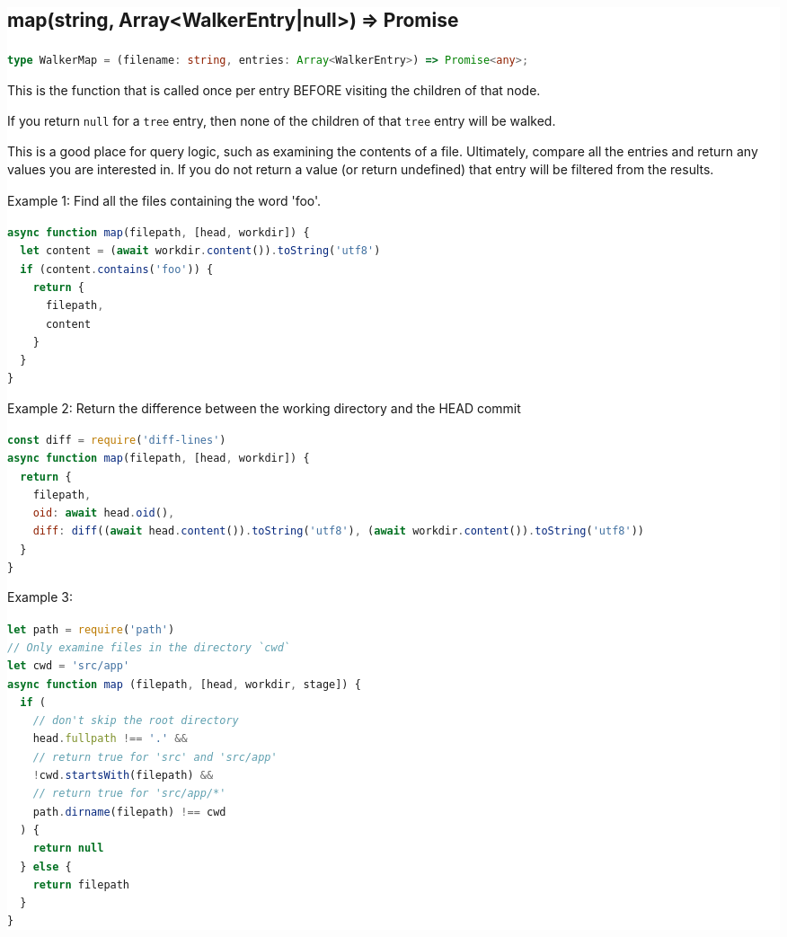 
## map(string, Array<WalkerEntry|null>) => Promise<any>


```ts
type WalkerMap = (filename: string, entries: Array<WalkerEntry>) => Promise<any>;
```


This is the function that is called once per entry BEFORE visiting the children of that node.

If you return `null` for a `tree` entry, then none of the children of that `tree` entry will be walked.

This is a good place for query logic, such as examining the contents of a file.
Ultimately, compare all the entries and return any values you are interested in.
If you do not return a value (or return undefined) that entry will be filtered from the results.

Example 1: Find all the files containing the word 'foo'.
```js
async function map(filepath, [head, workdir]) {
  let content = (await workdir.content()).toString('utf8')
  if (content.contains('foo')) {
    return {
      filepath,
      content
    }
  }
}
```

Example 2: Return the difference between the working directory and the HEAD commit
```js
const diff = require('diff-lines')
async function map(filepath, [head, workdir]) {
  return {
    filepath,
    oid: await head.oid(),
    diff: diff((await head.content()).toString('utf8'), (await workdir.content()).toString('utf8'))
  }
}
```

Example 3:
```js
let path = require('path')
// Only examine files in the directory `cwd`
let cwd = 'src/app'
async function map (filepath, [head, workdir, stage]) {
  if (
    // don't skip the root directory
    head.fullpath !== '.' &&
    // return true for 'src' and 'src/app'
    !cwd.startsWith(filepath) &&
    // return true for 'src/app/*'
    path.dirname(filepath) !== cwd
  ) {
    return null
  } else {
    return filepath
  }
}
```
